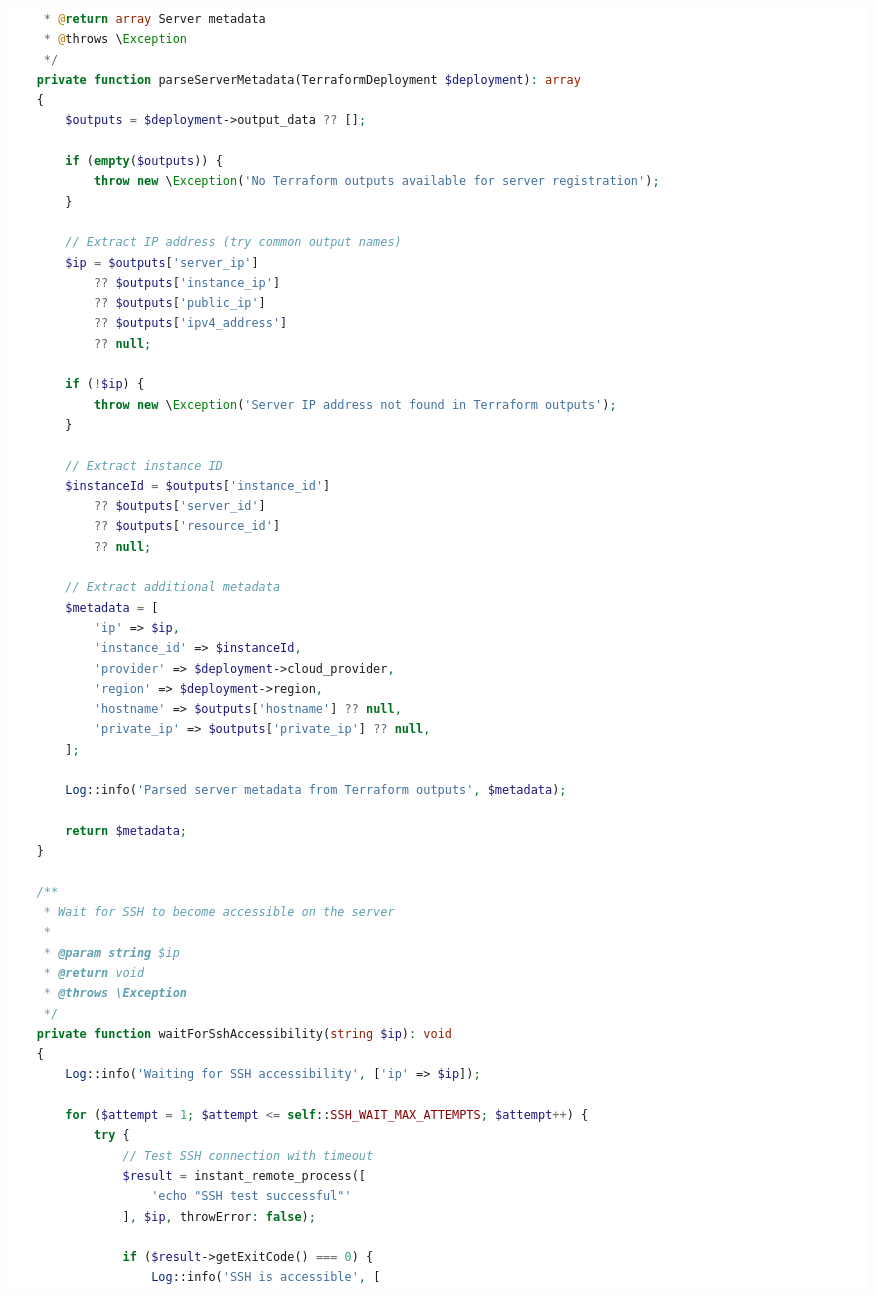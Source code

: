 ```php
     * @return array Server metadata
     * @throws \Exception
     */
    private function parseServerMetadata(TerraformDeployment $deployment): array
    {
        $outputs = $deployment->output_data ?? [];

        if (empty($outputs)) {
            throw new \Exception('No Terraform outputs available for server registration');
        }

        // Extract IP address (try common output names)
        $ip = $outputs['server_ip']
            ?? $outputs['instance_ip']
            ?? $outputs['public_ip']
            ?? $outputs['ipv4_address']
            ?? null;

        if (!$ip) {
            throw new \Exception('Server IP address not found in Terraform outputs');
        }

        // Extract instance ID
        $instanceId = $outputs['instance_id']
            ?? $outputs['server_id']
            ?? $outputs['resource_id']
            ?? null;

        // Extract additional metadata
        $metadata = [
            'ip' => $ip,
            'instance_id' => $instanceId,
            'provider' => $deployment->cloud_provider,
            'region' => $deployment->region,
            'hostname' => $outputs['hostname'] ?? null,
            'private_ip' => $outputs['private_ip'] ?? null,
        ];

        Log::info('Parsed server metadata from Terraform outputs', $metadata);

        return $metadata;
    }

    /**
     * Wait for SSH to become accessible on the server
     *
     * @param string $ip
     * @return void
     * @throws \Exception
     */
    private function waitForSshAccessibility(string $ip): void
    {
        Log::info('Waiting for SSH accessibility', ['ip' => $ip]);

        for ($attempt = 1; $attempt <= self::SSH_WAIT_MAX_ATTEMPTS; $attempt++) {
            try {
                // Test SSH connection with timeout
                $result = instant_remote_process([
                    'echo "SSH test successful"'
                ], $ip, throwError: false);

                if ($result->getExitCode() === 0) {
                    Log::info('SSH is accessible', [
```